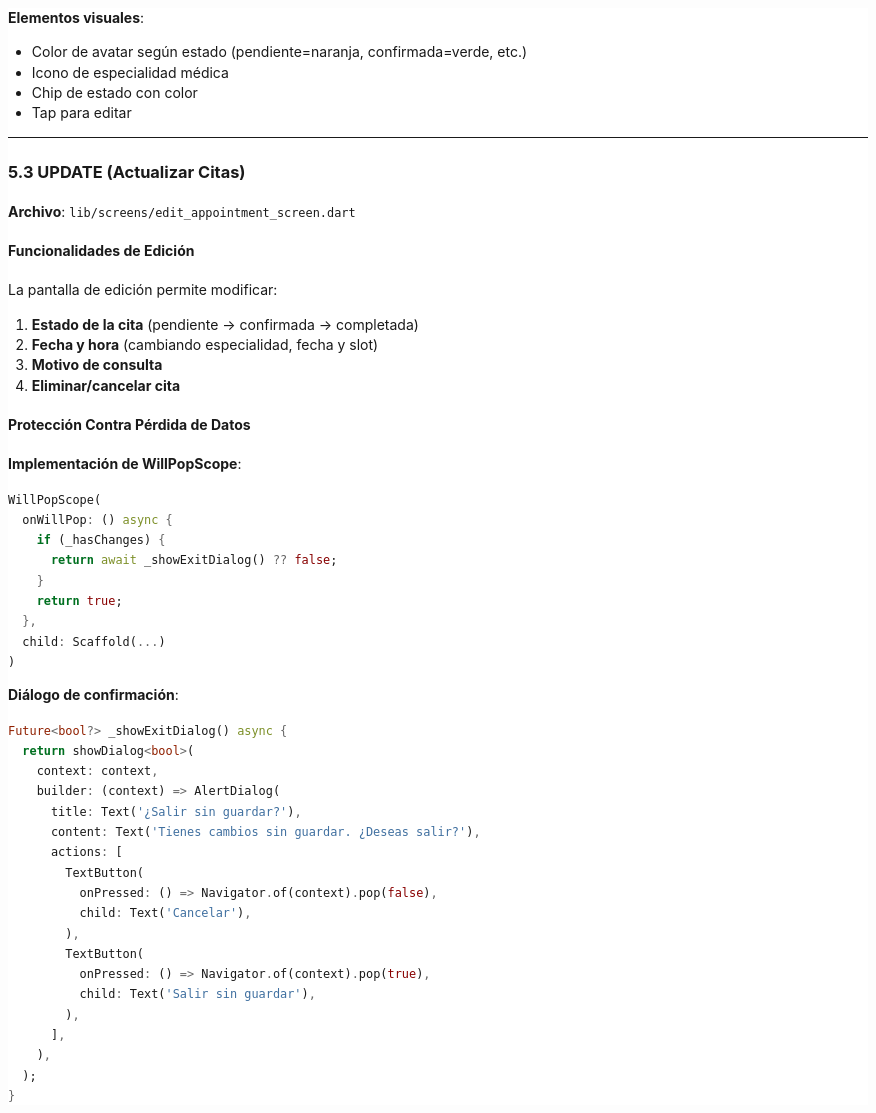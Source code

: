 **Elementos visuales**:
- Color de avatar según estado (pendiente=naranja, confirmada=verde, etc.)
- Icono de especialidad médica
- Chip de estado con color
- Tap para editar

---

### 5.3 UPDATE (Actualizar Citas)

**Archivo**: `lib/screens/edit_appointment_screen.dart`

#### Funcionalidades de Edición

La pantalla de edición permite modificar:
1. **Estado de la cita** (pendiente → confirmada → completada)
2. **Fecha y hora** (cambiando especialidad, fecha y slot)
3. **Motivo de consulta**
4. **Eliminar/cancelar cita**

#### Protección Contra Pérdida de Datos

**Implementación de WillPopScope**:
```dart
WillPopScope(
  onWillPop: () async {
    if (_hasChanges) {
      return await _showExitDialog() ?? false;
    }
    return true;
  },
  child: Scaffold(...)
)
```

**Diálogo de confirmación**:
```dart
Future<bool?> _showExitDialog() async {
  return showDialog<bool>(
    context: context,
    builder: (context) => AlertDialog(
      title: Text('¿Salir sin guardar?'),
      content: Text('Tienes cambios sin guardar. ¿Deseas salir?'),
      actions: [
        TextButton(
          onPressed: () => Navigator.of(context).pop(false),
          child: Text('Cancelar'),
        ),
        TextButton(
          onPressed: () => Navigator.of(context).pop(true),
          child: Text('Salir sin guardar'),
        ),
      ],
    ),
  );
}
```
